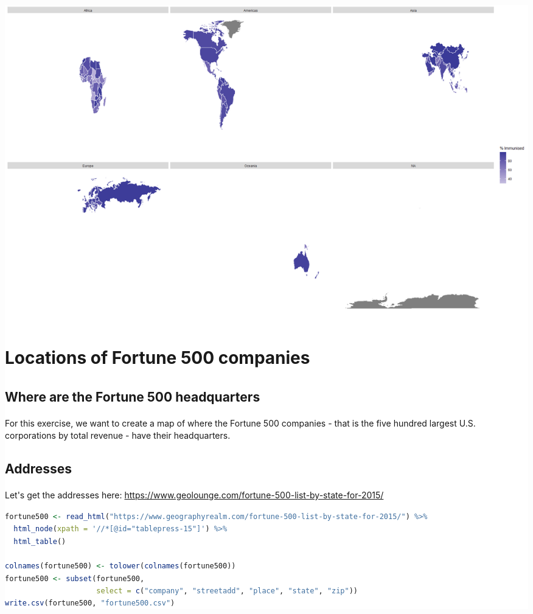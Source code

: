 ![](mapping_in_R_exercises_files/figure-html/unnamed-chunk-4-1.png)

# Locations of Fortune 500 companies

## Where are the Fortune 500 headquarters

For this exercise, we want to create a map of where the Fortune 500 companies - that is the five hundred largest U.S. corporations by total revenue - have their headquarters. 

## Addresses

Let's get the addresses here: https://www.geolounge.com/fortune-500-list-by-state-for-2015/


```r
fortune500 <- read_html("https://www.geographyrealm.com/fortune-500-list-by-state-for-2015/") %>%
  html_node(xpath = '//*[@id="tablepress-15"]') %>% 
  html_table()

colnames(fortune500) <- tolower(colnames(fortune500))
fortune500 <- subset(fortune500, 
                     select = c("company", "streetadd", "place", "state", "zip"))
write.csv(fortune500, "fortune500.csv")
```
